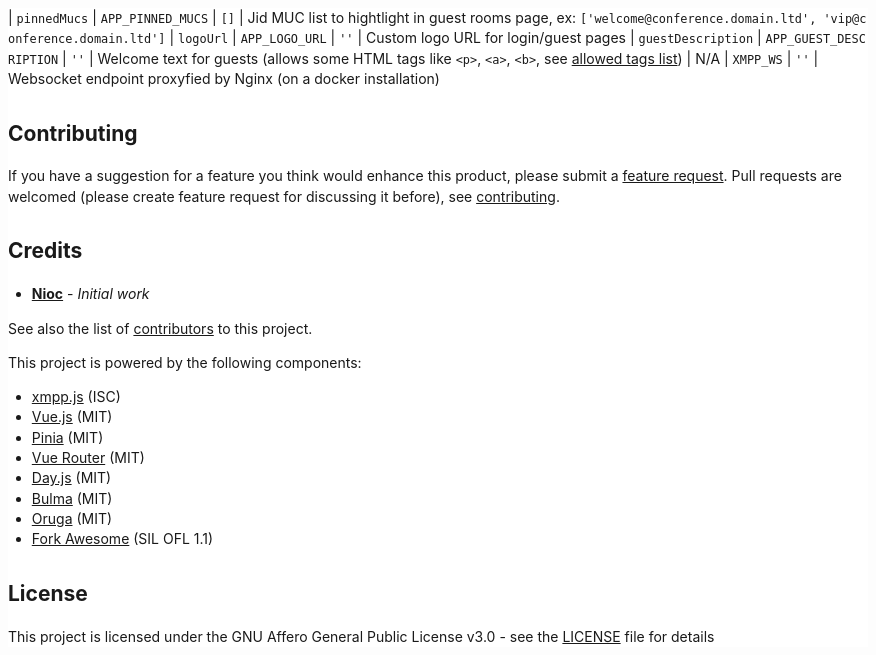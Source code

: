 | `pinnedMucs`              | `APP_PINNED_MUCS`                | `[]`                                         | Jid MUC list to hightlight in guest rooms page, ex: `['welcome@conference.domain.ltd', 'vip@conference.domain.ltd']`
| `logoUrl`                 | `APP_LOGO_URL`                   | `''`                                         | Custom logo URL for login/guest pages
| `guestDescription`        | `APP_GUEST_DESCRIPTION`          | `''`                                         | Welcome text for guests (allows some HTML tags like `<p>`, `<a>`, `<b>`, see [allowed tags list](https://www.npmjs.com/package/sanitize-html#default-options))
| N/A                       | `XMPP_WS`                        | `''`                                         | Websocket endpoint proxyfied by Nginx (on a docker installation)

## Contributing

If you have a suggestion for a feature you think would enhance this product, please submit a [feature request](https://github.com/nioc/xmpp-web/issues/new?labels=enhancement&template=feature_request.yml).
Pull requests are welcomed (please create feature request for discussing it before), see [contributing](CONTRIBUTING.md).

## Credits

- **[Nioc](https://github.com/nioc/)** - _Initial work_

See also the list of [contributors](https://github.com/nioc/xmpp-web/contributors) to this project.

This project is powered by the following components:
- [xmpp.js](https://github.com/xmppjs/xmpp.js) (ISC)
- [Vue.js](https://vuejs.org/) (MIT)
- [Pinia](https://pinia.vuejs.org/) (MIT)
- [Vue Router](https://router.vuejs.org/) (MIT)
- [Day.js](https://day.js.org/) (MIT)
- [Bulma](https://bulma.io/) (MIT)
- [Oruga](https://oruga.io/) (MIT)
- [Fork Awesome](https://forkaweso.me) (SIL OFL 1.1)

## License

This project is licensed under the GNU Affero General Public License v3.0 - see the [LICENSE](LICENSE.md) file for details
